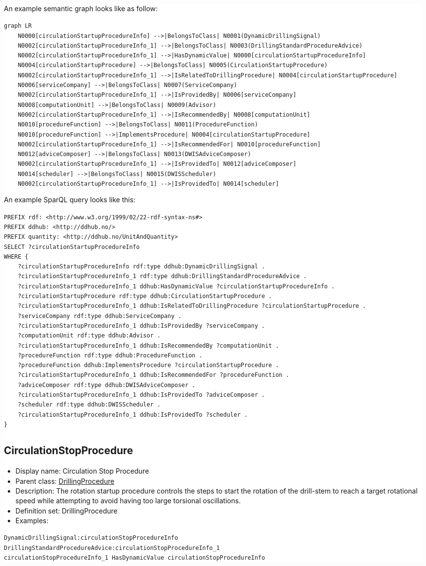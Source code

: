 ``` dwis circulationStartupProcedureInfo
```
An example semantic graph looks like as follow:
```mermaid
graph LR
	N0000[circulationStartupProcedureInfo] -->|BelongsToClass| N0001(DynamicDrillingSignal) 
	N0002[circulationStartupProcedureInfo_1] -->|BelongsToClass| N0003(DrillingStandardProcedureAdvice) 
	N0002[circulationStartupProcedureInfo_1] -->|HasDynamicValue| N0000[circulationStartupProcedureInfo] 
	N0004[circulationStartupProcedure] -->|BelongsToClass| N0005(CirculationStartupProcedure) 
	N0002[circulationStartupProcedureInfo_1] -->|IsRelatedToDrillingProcedure| N0004[circulationStartupProcedure] 
	N0006[serviceCompany] -->|BelongsToClass| N0007(ServiceCompany) 
	N0002[circulationStartupProcedureInfo_1] -->|IsProvidedBy| N0006[serviceCompany] 
	N0008[computationUnit] -->|BelongsToClass| N0009(Advisor) 
	N0002[circulationStartupProcedureInfo_1] -->|IsRecommendedBy| N0008[computationUnit] 
	N0010[procedureFunction] -->|BelongsToClass| N0011(ProcedureFunction) 
	N0010[procedureFunction] -->|ImplementsProcedure| N0004[circulationStartupProcedure] 
	N0002[circulationStartupProcedureInfo_1] -->|IsRecommendedFor| N0010[procedureFunction] 
	N0012[adviceComposer] -->|BelongsToClass| N0013(DWISAdviceComposer) 
	N0002[circulationStartupProcedureInfo_1] -->|IsProvidedTo| N0012[adviceComposer] 
	N0014[scheduler] -->|BelongsToClass| N0015(DWISScheduler) 
	N0002[circulationStartupProcedureInfo_1] -->|IsProvidedTo| N0014[scheduler] 
```
An example SparQL query looks like this:
```sparql
PREFIX rdf: <http://www.w3.org/1999/02/22-rdf-syntax-ns#>
PREFIX ddhub: <http://ddhub.no/>
PREFIX quantity: <http://ddhub.no/UnitAndQuantity>
SELECT ?circulationStartupProcedureInfo
WHERE {
	?circulationStartupProcedureInfo rdf:type ddhub:DynamicDrillingSignal .
	?circulationStartupProcedureInfo_1 rdf:type ddhub:DrillingStandardProcedureAdvice .
	?circulationStartupProcedureInfo_1 ddhub:HasDynamicValue ?circulationStartupProcedureInfo .
	?circulationStartupProcedure rdf:type ddhub:CirculationStartupProcedure .
	?circulationStartupProcedureInfo_1 ddhub:IsRelatedToDrillingProcedure ?circulationStartupProcedure .
	?serviceCompany rdf:type ddhub:ServiceCompany .
	?circulationStartupProcedureInfo_1 ddhub:IsProvidedBy ?serviceCompany .
	?computationUnit rdf:type ddhub:Advisor .
	?circulationStartupProcedureInfo_1 ddhub:IsRecommendedBy ?computationUnit .
	?procedureFunction rdf:type ddhub:ProcedureFunction .
	?procedureFunction ddhub:ImplementsProcedure ?circulationStartupProcedure .
	?circulationStartupProcedureInfo_1 ddhub:IsRecommendedFor ?procedureFunction .
	?adviceComposer rdf:type ddhub:DWISAdviceComposer .
	?circulationStartupProcedureInfo_1 ddhub:IsProvidedTo ?adviceComposer .
	?scheduler rdf:type ddhub:DWISScheduler .
	?circulationStartupProcedureInfo_1 ddhub:IsProvidedTo ?scheduler .
}
```
## CirculationStopProcedure 
- Display name: Circulation Stop Procedure
- Parent class: [DrillingProcedure](./DrillingProcedure.md#DrillingProcedure)
- Description: 
The rotation startup procedure controls the steps to start the rotation of the drill-stem to reach a target rotational
speed while attempting to avoid having too large torsional oscillations.
- Definition set: DrillingProcedure
- Examples:
``` dwis circulationStopProcedureInfo
DynamicDrillingSignal:circulationStopProcedureInfo
DrillingStandardProcedureAdvice:circulationStopProcedureInfo_1
circulationStopProcedureInfo_1 HasDynamicValue circulationStopProcedureInfo
```